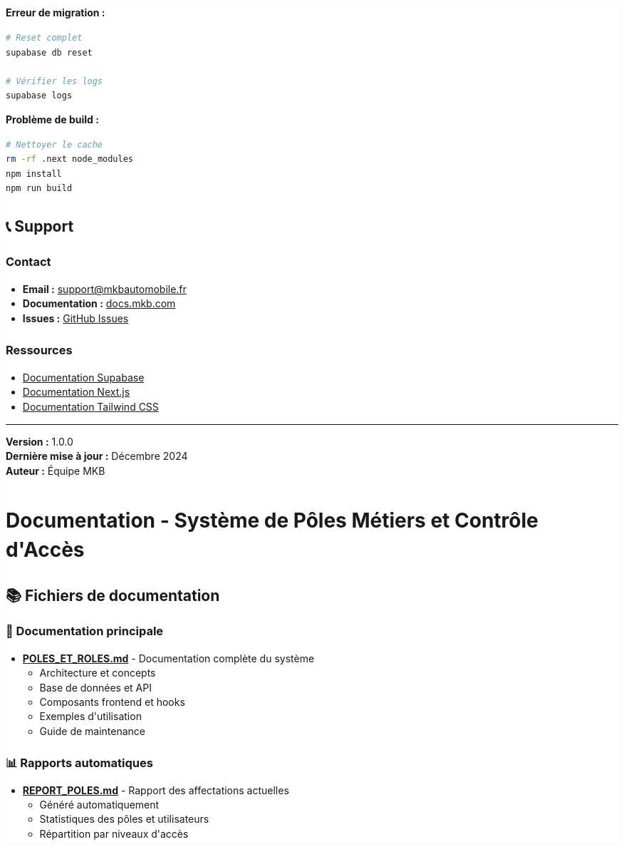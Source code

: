 **Erreur de migration :**
```bash
# Reset complet
supabase db reset

# Vérifier les logs
supabase logs
```

**Problème de build :**
```bash
# Nettoyer le cache
rm -rf .next node_modules
npm install
npm run build
```

## 📞 Support

### Contact
- **Email :** support@mkbautomobile.fr
- **Documentation :** [docs.mkb.com](https://docs.mkb.com)
- **Issues :** [GitHub Issues](https://github.com/mkb/dashboard/issues)

### Ressources
- [Documentation Supabase](https://supabase.com/docs)
- [Documentation Next.js](https://nextjs.org/docs)
- [Documentation Tailwind CSS](https://tailwindcss.com/docs)

---

**Version :** 1.0.0  
**Dernière mise à jour :** Décembre 2024  
**Auteur :** Équipe MKB 

# Documentation - Système de Pôles Métiers et Contrôle d'Accès

## 📚 Fichiers de documentation

### 📖 Documentation principale
- **[POLES_ET_ROLES.md](./POLES_ET_ROLES.md)** - Documentation complète du système
  - Architecture et concepts
  - Base de données et API
  - Composants frontend et hooks
  - Exemples d'utilisation
  - Guide de maintenance

### 📊 Rapports automatiques
- **[REPORT_POLES.md](./REPORT_POLES.md)** - Rapport des affectations actuelles
  - Généré automatiquement
  - Statistiques des pôles et utilisateurs
  - Répartition par niveaux d'accès
